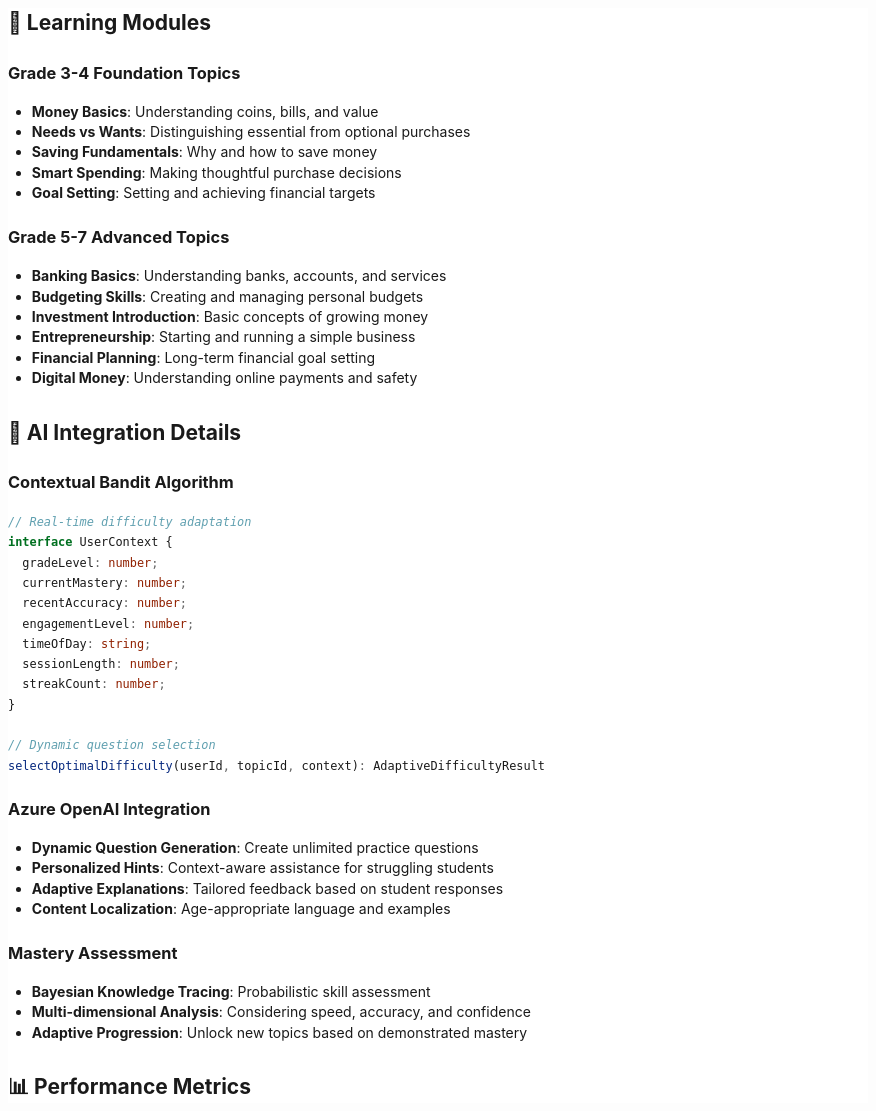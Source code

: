 ## 🎯 Learning Modules

### Grade 3-4 Foundation Topics
- **Money Basics**: Understanding coins, bills, and value
- **Needs vs Wants**: Distinguishing essential from optional purchases
- **Saving Fundamentals**: Why and how to save money
- **Smart Spending**: Making thoughtful purchase decisions
- **Goal Setting**: Setting and achieving financial targets

### Grade 5-7 Advanced Topics
- **Banking Basics**: Understanding banks, accounts, and services
- **Budgeting Skills**: Creating and managing personal budgets
- **Investment Introduction**: Basic concepts of growing money
- **Entrepreneurship**: Starting and running a simple business
- **Financial Planning**: Long-term financial goal setting
- **Digital Money**: Understanding online payments and safety

## 🤖 AI Integration Details

### Contextual Bandit Algorithm
```typescript
// Real-time difficulty adaptation
interface UserContext {
  gradeLevel: number;
  currentMastery: number;
  recentAccuracy: number;
  engagementLevel: number;
  timeOfDay: string;
  sessionLength: number;
  streakCount: number;
}

// Dynamic question selection
selectOptimalDifficulty(userId, topicId, context): AdaptiveDifficultyResult
```

### Azure OpenAI Integration
- **Dynamic Question Generation**: Create unlimited practice questions
- **Personalized Hints**: Context-aware assistance for struggling students
- **Adaptive Explanations**: Tailored feedback based on student responses
- **Content Localization**: Age-appropriate language and examples

### Mastery Assessment
- **Bayesian Knowledge Tracing**: Probabilistic skill assessment
- **Multi-dimensional Analysis**: Considering speed, accuracy, and confidence
- **Adaptive Progression**: Unlock new topics based on demonstrated mastery

## 📊 Performance Metrics

